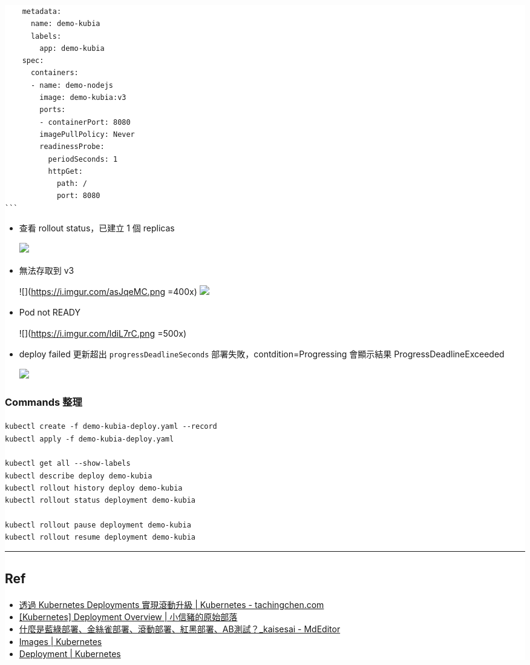         metadata:
          name: demo-kubia
          labels:
            app: demo-kubia
        spec:
          containers:
          - name: demo-nodejs
            image: demo-kubia:v3
            ports:
            - containerPort: 8080
            imagePullPolicy: Never
            readinessProbe:
              periodSeconds: 1
              httpGet:
                path: /
                port: 8080
    ```

- 查看 rollout status，已建立 1 個 replicas

    ![](https://i.imgur.com/vuKSUj0.png)

- 無法存取到 v3

    ![](https://i.imgur.com/asJqeMC.png =400x)
    ![](https://i.imgur.com/f6XCGhD.png)

- Pod not READY

    ![](https://i.imgur.com/ldiL7rC.png =500x)

- deploy failed
    更新超出 `progressDeadlineSeconds` 部署失敗，contdition=Progressing 會顯示結果 ProgressDeadlineExceeded
    
    ![](https://i.imgur.com/SeA0zXg.png)



### Commands 整理
```
kubectl create -f demo-kubia-deploy.yaml --record
kubectl apply -f demo-kubia-deploy.yaml

kubectl get all --show-labels
kubectl describe deploy demo-kubia
kubectl rollout history deploy demo-kubia
kubectl rollout status deployment demo-kubia

kubectl rollout pause deployment demo-kubia
kubectl rollout resume deployment demo-kubia
```


---
## Ref
- [透過 Kubernetes Deployments 實現滾動升級 | Kubernetes - tachingchen.com](https://tachingchen.com/tw/blog/kubernetes-rolling-update-with-deployment/)
- [[Kubernetes] Deployment Overview | 小信豬的原始部落](https://godleon.github.io/blog/Kubernetes/k8s-Deployment-Overview/)
- [什麼是藍綠部署、金絲雀部署、滾動部署、紅黑部署、AB測試？_kaisesai - MdEditor](https://www.gushiciku.cn/pl/gUOs/zh-tw)
- [Images | Kubernetes](https://kubernetes.io/docs/concepts/containers/images/#image-pull-policy)
- [Deployment | Kubernetes](https://kubernetes.io/docs/concepts/workloads/controllers/deployment)
